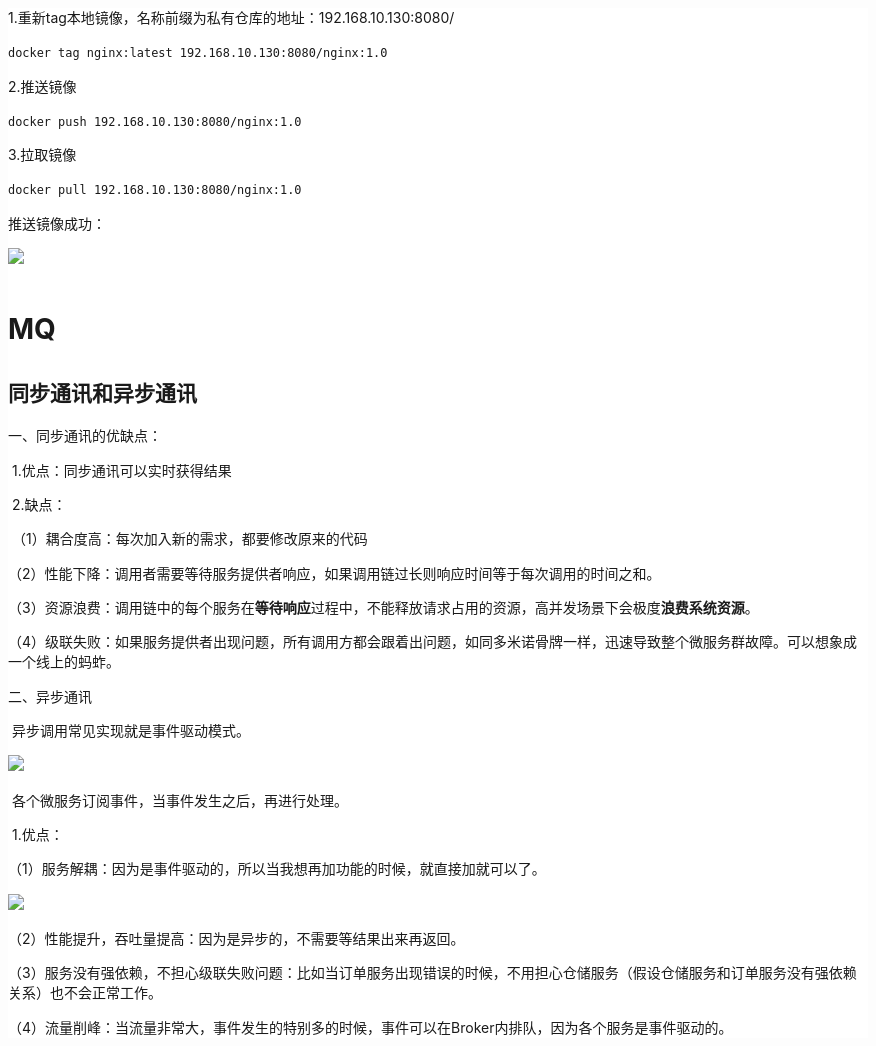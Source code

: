 1.重新tag本地镜像，名称前缀为私有仓库的地址：192.168.10.130:8080/

```bash
docker tag nginx:latest 192.168.10.130:8080/nginx:1.0 
```

2.推送镜像

```bash
docker push 192.168.10.130:8080/nginx:1.0 
```

3.拉取镜像

```bash
docker pull 192.168.10.130:8080/nginx:1.0 
```

推送镜像成功：

![](https://cdn.jsdelivr.net/gh/SiQuan77/img_bed/20220407162759.png)

# MQ

## 同步通讯和异步通讯

一、同步通讯的优缺点：

​	1.优点：同步通讯可以实时获得结果

​	2.缺点：

​	（1）耦合度高：每次加入新的需求，都要修改原来的代码

​	（2）性能下降：调用者需要等待服务提供者响应，如果调用链过长则响应时间等于每次调用的时间之和。

​	（3）资源浪费：调用链中的每个服务在**等待响应**过程中，不能释放请求占用的资源，高并发场景下会极度**浪费系统资源**。

​	（4）级联失败：如果服务提供者出现问题，所有调用方都会跟着出问题，如同多米诺骨牌一样，迅速导致整个微服务群故障。可以想象成一个线上的蚂蚱。

二、异步通讯

​	异步调用常见实现就是事件驱动模式。

![](https://cdn.jsdelivr.net/gh/SiQuan77/img_bed/20220408153651.png)

​	各个微服务订阅事件，当事件发生之后，再进行处理。

​	1.优点：

​	（1）服务解耦：因为是事件驱动的，所以当我想再加功能的时候，就直接加就可以了。

![](https://cdn.jsdelivr.net/gh/SiQuan77/img_bed/20220408153851.png)

（2）性能提升，吞吐量提高：因为是异步的，不需要等结果出来再返回。

（3）服务没有强依赖，不担心级联失败问题：比如当订单服务出现错误的时候，不用担心仓储服务（假设仓储服务和订单服务没有强依赖关系）也不会正常工作。

（4）流量削峰：当流量非常大，事件发生的特别多的时候，事件可以在Broker内排队，因为各个服务是事件驱动的。
